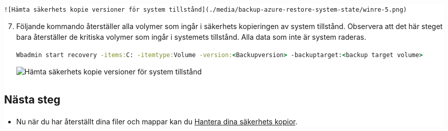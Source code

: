     ![Hämta säkerhets kopie versioner för system tillstånd](./media/backup-azure-restore-system-state/winre-5.png)

7. Följande kommando återställer alla volymer som ingår i säkerhets kopieringen av system tillstånd. Observera att det här steget bara återställer de kritiska volymer som ingår i systemets tillstånd. Alla data som inte är system raderas.

    ```cmd
    Wbadmin start recovery -items:C: -itemtype:Volume -version:<Backupversion> -backuptarget:<backup target volume>
    ```

     ![Hämta säkerhets kopie versioner för system tillstånd](./media/backup-azure-restore-system-state/winre-6.png)

## <a name="next-steps"></a>Nästa steg

* Nu när du har återställt dina filer och mappar kan du [Hantera dina säkerhets kopior](backup-azure-manage-windows-server.md).
